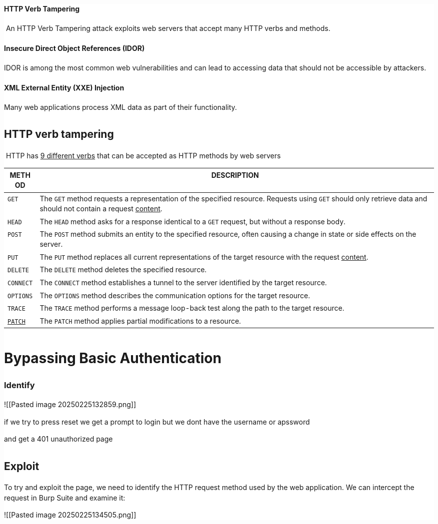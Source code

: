 #### HTTP Verb Tampering

 An HTTP Verb Tampering attack exploits web servers that accept many HTTP verbs and methods.

#### Insecure Direct Object References (IDOR)

IDOR is among the most common web vulnerabilities and can lead to accessing data that should not be accessible by attackers.

#### XML External Entity (XXE) Injection

Many web applications process XML data as part of their functionality.


## HTTP verb tampering

 HTTP has [9 different verbs](https://developer.mozilla.org/en-US/docs/Web/HTTP/Methods) that can be accepted as HTTP methods by web servers

| METHOD                                                                     | DESCRIPTION                                                                                                                                                                                                                      |
| -------------------------------------------------------------------------- | -------------------------------------------------------------------------------------------------------------------------------------------------------------------------------------------------------------------------------- |
| `GET`                                                                      | The `GET` method requests a representation of the specified resource. Requests using `GET` should only retrieve data and should not contain a request [content](https://developer.mozilla.org/en-US/docs/Glossary/HTTP_Content). |
| `HEAD`                                                                     | The `HEAD` method asks for a response identical to a `GET` request, but without a response body.                                                                                                                                 |
| `POST`                                                                     | The `POST` method submits an entity to the specified resource, often causing a change in state or side effects on the server.                                                                                                    |
| `PUT`                                                                      | The `PUT` method replaces all current representations of the target resource with the request [content](https://developer.mozilla.org/en-US/docs/Glossary/HTTP_Content).                                                         |
| `DELETE`                                                                   | The `DELETE` method deletes the specified resource.                                                                                                                                                                              |
| `CONNECT`                                                                  | The `CONNECT` method establishes a tunnel to the server identified by the target resource.                                                                                                                                       |
| `OPTIONS`                                                                  | The `OPTIONS` method describes the communication options for the target resource.                                                                                                                                                |
| `TRACE`                                                                    | The `TRACE` method performs a message loop-back test along the path to the target resource.                                                                                                                                      |
| [`PATCH`](https://developer.mozilla.org/en-US/docs/Web/HTTP/Methods/PATCH) | The `PATCH` method applies partial modifications to a resource.                                                                                                                                                                  |
# Bypassing Basic Authentication

### Identify
![[Pasted image 20250225132859.png]]

if we try to press reset we get a prompt to login but we dont have the username or apssword

and get a 401 unauthorized page

## Exploit

To try and exploit the page, we need to identify the HTTP request method used by the web application. We can intercept the request in Burp Suite and examine it:

![[Pasted image 20250225134505.png]]
